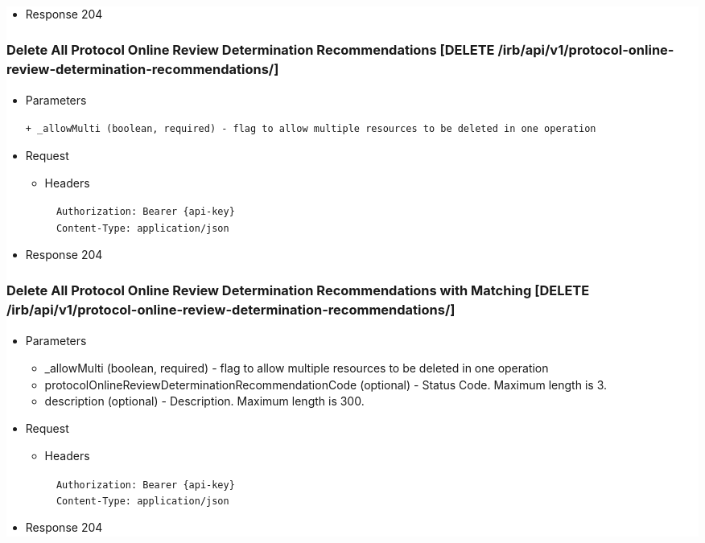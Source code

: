 + Response 204

### Delete All Protocol Online Review Determination Recommendations [DELETE /irb/api/v1/protocol-online-review-determination-recommendations/]

+ Parameters

      + _allowMulti (boolean, required) - flag to allow multiple resources to be deleted in one operation

+ Request

    + Headers

            Authorization: Bearer {api-key}
            Content-Type: application/json

+ Response 204

### Delete All Protocol Online Review Determination Recommendations with Matching [DELETE /irb/api/v1/protocol-online-review-determination-recommendations/]

+ Parameters

    + _allowMulti (boolean, required) - flag to allow multiple resources to be deleted in one operation
    + protocolOnlineReviewDeterminationRecommendationCode (optional) - Status Code. Maximum length is 3.
    + description (optional) - Description. Maximum length is 300.

      
+ Request

    + Headers

            Authorization: Bearer {api-key}
            Content-Type: application/json

+ Response 204

